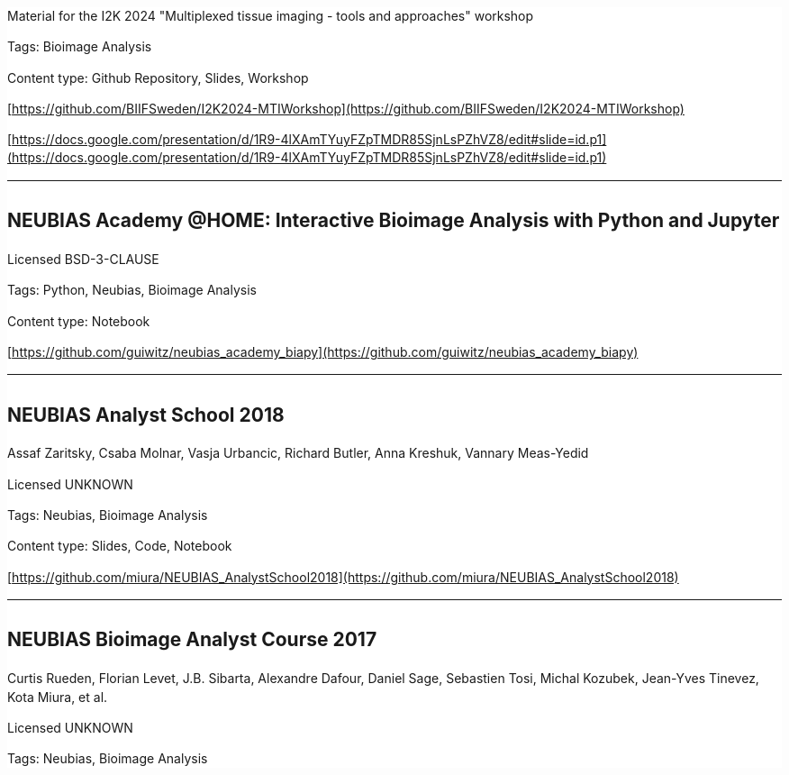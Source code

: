 

Material for the I2K 2024 "Multiplexed tissue imaging - tools and approaches" workshop

Tags: Bioimage Analysis

Content type: Github Repository, Slides, Workshop

[https://github.com/BIIFSweden/I2K2024-MTIWorkshop](https://github.com/BIIFSweden/I2K2024-MTIWorkshop)

[https://docs.google.com/presentation/d/1R9-4lXAmTYuyFZpTMDR85SjnLsPZhVZ8/edit#slide=id.p1](https://docs.google.com/presentation/d/1R9-4lXAmTYuyFZpTMDR85SjnLsPZhVZ8/edit#slide=id.p1)


---

## NEUBIAS Academy @HOME: Interactive Bioimage Analysis with Python and Jupyter

Licensed BSD-3-CLAUSE



Tags: Python, Neubias, Bioimage Analysis

Content type: Notebook

[https://github.com/guiwitz/neubias_academy_biapy](https://github.com/guiwitz/neubias_academy_biapy)


---

## NEUBIAS Analyst School 2018

Assaf Zaritsky, Csaba Molnar, Vasja Urbancic, Richard Butler, Anna Kreshuk, Vannary Meas-Yedid

Licensed UNKNOWN



Tags: Neubias, Bioimage Analysis

Content type: Slides, Code, Notebook

[https://github.com/miura/NEUBIAS_AnalystSchool2018](https://github.com/miura/NEUBIAS_AnalystSchool2018)


---

## NEUBIAS Bioimage Analyst Course 2017

Curtis Rueden, Florian Levet, J.B. Sibarta, Alexandre Dafour, Daniel Sage, Sebastien Tosi, Michal Kozubek, Jean-Yves Tinevez, Kota Miura, et al.

Licensed UNKNOWN



Tags: Neubias, Bioimage Analysis
